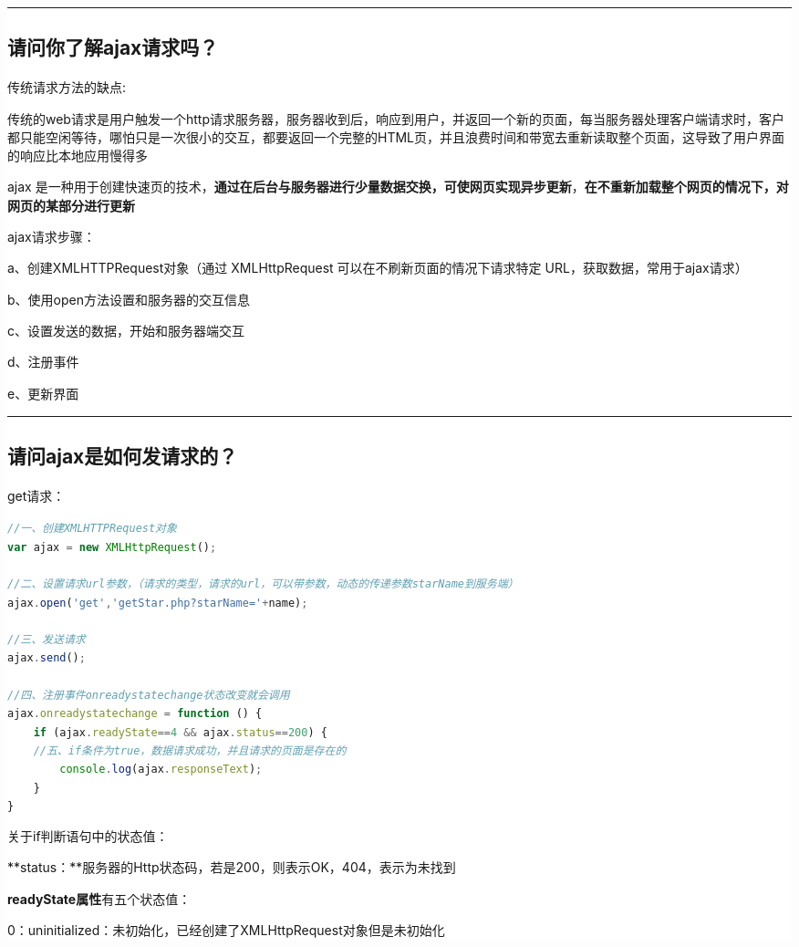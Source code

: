 

----

## 请问你了解ajax请求吗？

传统请求方法的缺点:

传统的web请求是用户触发一个http请求服务器，服务器收到后，响应到用户，并返回一个新的页面，每当服务器处理客户端请求时，客户都只能空闲等待，哪怕只是一次很小的交互，都要返回一个完整的HTML页，并且浪费时间和带宽去重新读取整个页面，这导致了用户界面的响应比本地应用慢得多

ajax 是一种用于创建快速页的技术，**通过在后台与服务器进行少量数据交换，可使网页实现异步更新**，**在不重新加载整个网页的情况下，对网页的某部分进行更新**

ajax请求步骤：

a、创建XMLHTTPRequest对象（通过 XMLHttpRequest 可以在不刷新页面的情况下请求特定 URL，获取数据，常用于ajax请求）

b、使用open方法设置和服务器的交互信息

c、设置发送的数据，开始和服务器端交互

d、注册事件

e、更新界面



---

## 请问ajax是如何发请求的？

get请求：

```js
//一、创建XMLHTTPRequest对象
var ajax = new XMLHttpRequest();

//二、设置请求url参数，（请求的类型，请求的url，可以带参数，动态的传递参数starName到服务端）
ajax.open('get','getStar.php?starName='+name);

//三、发送请求
ajax.send();

//四、注册事件onreadystatechange状态改变就会调用
ajax.onreadystatechange = function () {
    if (ajax.readyState==4 && ajax.status==200) {
	//五、if条件为true，数据请求成功，并且请求的页面是存在的　　　　           
    	console.log(ajax.responseText);
    }
}
```

关于if判断语句中的状态值：

**status：**服务器的Http状态码，若是200，则表示OK，404，表示为未找到

**readyState属性**有五个状态值：

0：uninitialized：未初始化，已经创建了XMLHttpRequest对象但是未初始化
